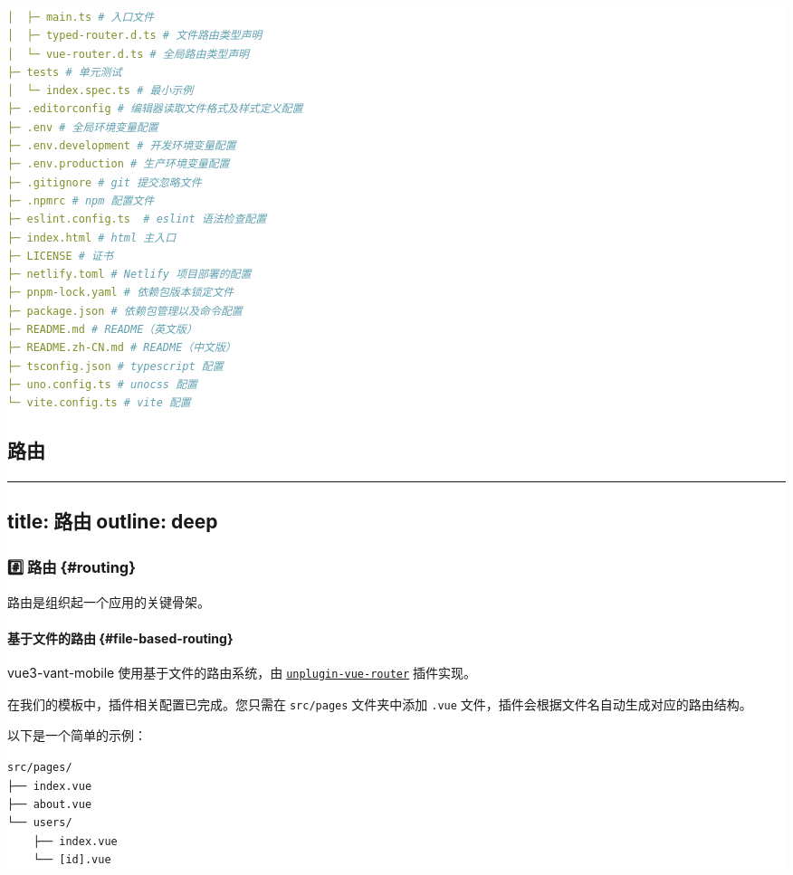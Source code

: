 ```yaml
│  ├─ main.ts # 入口文件
│  ├─ typed-router.d.ts # 文件路由类型声明
│  └─ vue-router.d.ts # 全局路由类型声明
├─ tests # 单元测试
│  └─ index.spec.ts # 最小示例
├─ .editorconfig # 编辑器读取文件格式及样式定义配置
├─ .env # 全局环境变量配置
├─ .env.development # 开发环境变量配置
├─ .env.production # 生产环境变量配置
├─ .gitignore # git 提交忽略文件
├─ .npmrc # npm 配置文件
├─ eslint.config.ts  # eslint 语法检查配置
├─ index.html # html 主入口
├─ LICENSE # 证书
├─ netlify.toml # Netlify 项目部署的配置
├─ pnpm-lock.yaml # 依赖包版本锁定文件
├─ package.json # 依赖包管理以及命令配置
├─ README.md # README（英文版）
├─ README.zh-CN.md # README（中文版）
├─ tsconfig.json # typescript 配置
├─ uno.config.ts # unocss 配置
└─ vite.config.ts # vite 配置

```

## 路由
---
title: 路由
outline: deep
---

### :hash: 路由 {#routing}

路由是组织起一个应用的关键骨架。

#### 基于文件的路由 {#file-based-routing}

vue3-vant-mobile 使用基于文件的路由系统，由 [`unplugin-vue-router`](https://github.com/posva/unplugin-vue-router) 插件实现。

在我们的模板中，插件相关配置已完成。您只需在 `src/pages` 文件夹中添加 `.vue` 文件，插件会根据文件名自动生成对应的路由结构。

以下是一个简单的示例：

```text
src/pages/
├── index.vue
├── about.vue
└── users/
    ├── index.vue
    └── [id].vue
```
